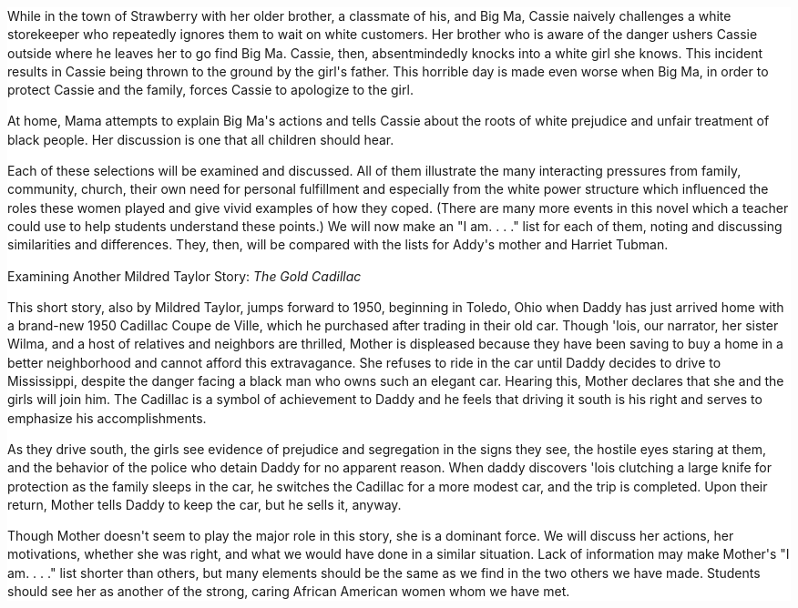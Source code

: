  </p>
<p>
  While in the town of Strawberry with her older brother, a classmate of his, and Big Ma, Cassie naively challenges a white storekeeper who repeatedly ignores them to wait on white customers. Her brother who is aware of the danger ushers Cassie outside where he leaves her to go find Big Ma. Cassie, then, absentmindedly knocks  into a white girl she knows. This incident results in Cassie being thrown to the ground by the girl's father. This horrible day is made even worse when Big Ma, in order to protect Cassie and the family, forces Cassie to apologize to the girl.
 </p>
<p>
  At home, Mama attempts to explain Big Ma's actions and tells Cassie about the roots of white prejudice and unfair treatment of black people. Her discussion is one that all children should hear.
 </p>
<p>
  Each of these selections will be examined and discussed. All of them illustrate the many interacting  pressures from family, community, church, their own need for personal fulfillment and especially from the white power structure which influenced the roles these women played and give vivid examples of how they coped. (There are many more events in this novel which a teacher could use to help students understand these points.)  We will now make an "I am. . . ."  list for each of them, noting and discussing similarities and differences. They, then, will be compared with the lists for Addy's mother and Harriet Tubman.
 </p>
<p>
  Examining Another Mildred Taylor Story:
  <i>
   The Gold Cadillac
  </i>
 </p>
<p>
  This short story, also by Mildred Taylor, jumps forward to 1950, beginning in Toledo, Ohio when Daddy has just arrived home with a brand-new 1950 Cadillac Coupe de Ville, which he purchased after trading in their old car. Though 'lois, our narrator, her sister Wilma, and a host of relatives and neighbors are thrilled, Mother is displeased because they have been saving to buy a home in a better neighborhood and cannot afford this extravagance. She refuses to ride in the car until Daddy decides to drive to Mississippi, despite the danger facing a black man who owns such an elegant car. Hearing this, Mother declares that she and the girls will join him. The Cadillac is a symbol of achievement to Daddy and he feels that driving it south is his right and serves to emphasize his accomplishments.
 </p>
<p>
  As they drive south, the girls see evidence of prejudice and segregation in the signs they see, the hostile eyes staring at them, and the behavior of the police who detain Daddy for no apparent reason. When daddy discovers 'lois clutching a large knife for protection as the family sleeps in the car, he switches the Cadillac for a more modest car, and the trip is completed. Upon their return, Mother tells Daddy to keep the car, but he sells it, anyway.
 </p>
<p>
  Though Mother doesn't seem to play the major role in this story, she is a dominant force. We will discuss her actions, her motivations, whether she was right, and what we would have done in a similar situation. Lack of information may make Mother's "I am. . . ." list shorter than others, but many elements should be the same as we find in the two others we have made. Students should see her as another of the strong, caring African American women whom we have met.
 </p>

